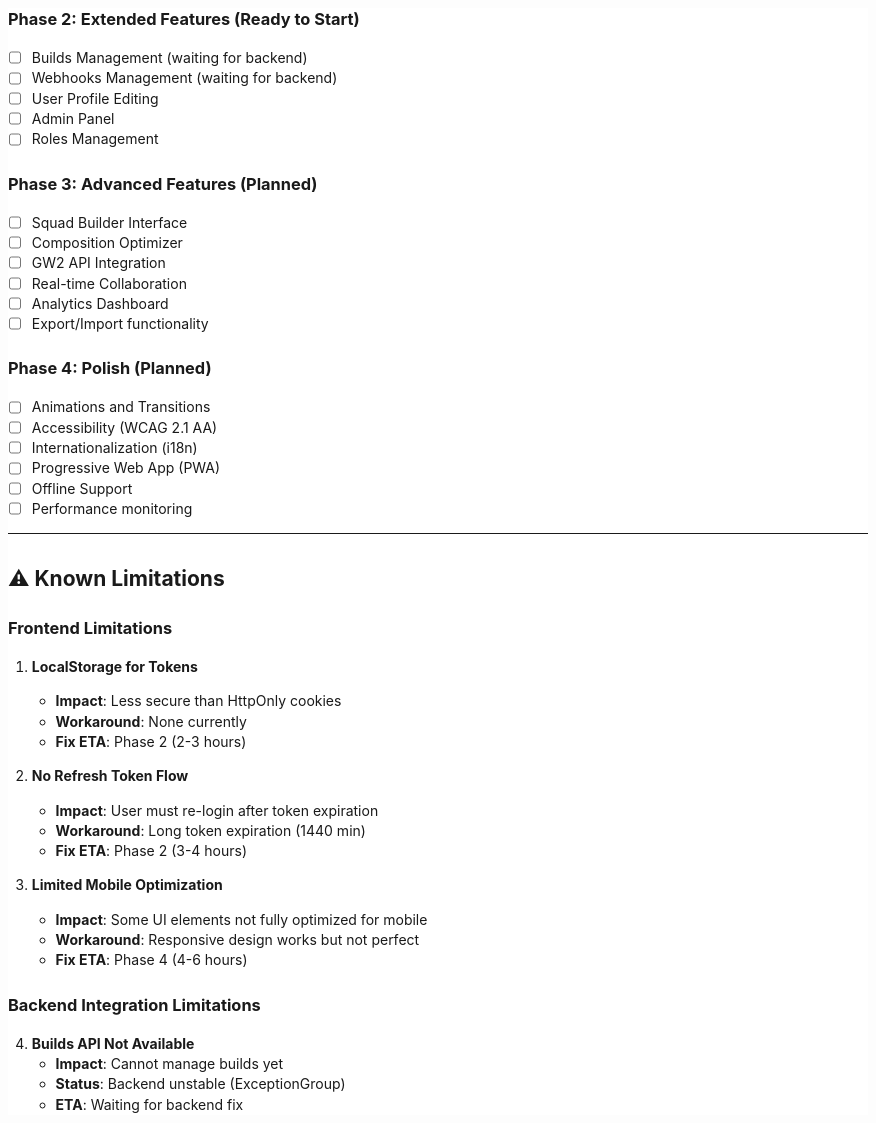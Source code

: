 ### Phase 2: Extended Features (Ready to Start)

- [ ] Builds Management (waiting for backend)
- [ ] Webhooks Management (waiting for backend)
- [ ] User Profile Editing
- [ ] Admin Panel
- [ ] Roles Management

### Phase 3: Advanced Features (Planned)

- [ ] Squad Builder Interface
- [ ] Composition Optimizer
- [ ] GW2 API Integration
- [ ] Real-time Collaboration
- [ ] Analytics Dashboard
- [ ] Export/Import functionality

### Phase 4: Polish (Planned)

- [ ] Animations and Transitions
- [ ] Accessibility (WCAG 2.1 AA)
- [ ] Internationalization (i18n)
- [ ] Progressive Web App (PWA)
- [ ] Offline Support
- [ ] Performance monitoring

---

## ⚠️ Known Limitations

### Frontend Limitations

1. **LocalStorage for Tokens**
   - **Impact**: Less secure than HttpOnly cookies
   - **Workaround**: None currently
   - **Fix ETA**: Phase 2 (2-3 hours)

2. **No Refresh Token Flow**
   - **Impact**: User must re-login after token expiration
   - **Workaround**: Long token expiration (1440 min)
   - **Fix ETA**: Phase 2 (3-4 hours)

3. **Limited Mobile Optimization**
   - **Impact**: Some UI elements not fully optimized for mobile
   - **Workaround**: Responsive design works but not perfect
   - **Fix ETA**: Phase 4 (4-6 hours)

### Backend Integration Limitations

4. **Builds API Not Available**
   - **Impact**: Cannot manage builds yet
   - **Status**: Backend unstable (ExceptionGroup)
   - **ETA**: Waiting for backend fix
